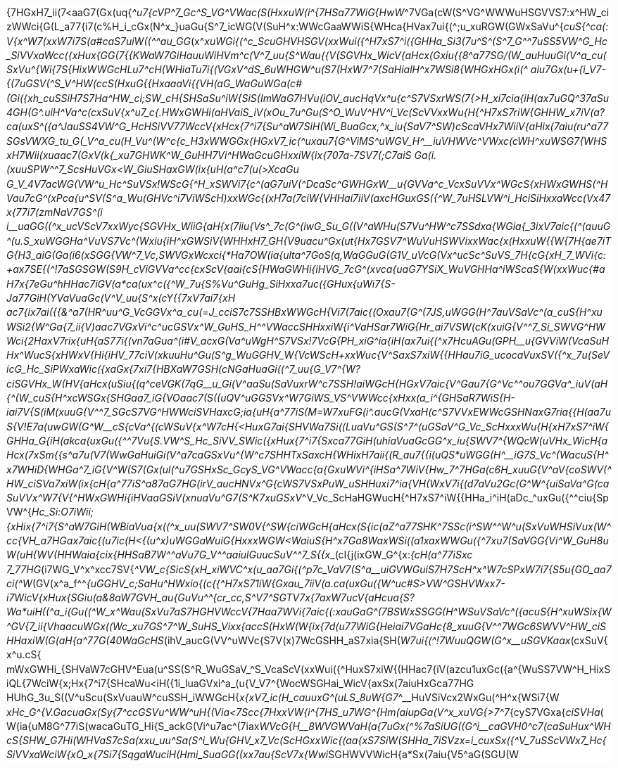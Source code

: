 {7HGxH7_ii(7<aaG7(Gx(uq{_^u7{cVP^7_Gc^S_VG^VWac(S(HxxuW(i^{7HSa77WiG{HwW_^7VGa(cW(S^VG^WWWuHSGVVS7:x^HW_cizWWci{G(L_a77{i7(c%H_i_cGx(N^x_}uaGu{S^7_icWG(V(SuH^x:WWcGaaWWiS{WHca{HVax7ui{(^;u_xuRGW(GWxSaVu^{_cuS{^ca(:V{x^W7(xxW7i7S(a#caS7uiW((^^au_GG_(x^__xuWGi{(^c_ScuGHVHSGV(xxWui({^H7xS7^i({GHHa_Si3(_7u^S^(S^7_G^^_7uSS5VW^G_Hc_SiVVxaWcc({xHux{GG(7{{KWaW7GiHauuWiHVm^c(V^7_uu{S^Wau{{_V(SGVHx_WicV{aHcx(Gxiu{{8^a77SG/(W_auHuuGi(V^a_cu(SxVu^{Wi{7S{HixWWGcHLu7^cH(WHiaTu7i{(VGxV^dS_6uWHGW^u(S7(HxW7^7(SaHialH^x7WSi8{WHGxHGx(i(^ _aiu7Gx(u+{i_V7-{_(7uGSV(^S_V^HW(ccS(HxuG{{HxaaaVi{{VH(aG_WaGuWGa(c#(Gi({xh_cuSSiH7S7Ha^HW_ci;SW_cH{SHSaSu^iW{SiS(ImWaG7HVu(iOV_aucHqVx^u_{c^S7VSxrWS(7{>H_xi7cia{iH(ax7uGQ_^37aSu4GH(G^.__uiH^Va^c_(cxSuV{x^u7_c{.HWxGWHi_(aHVaiS_iV(xOu_7u^Gu(S^O_WuV^HV_^i_Vc(ScVVxxWu{H{^H7xS7riW{GHHW_x7iV(a?ca(uxS^({a^JauSS4VW^G_HcHSiVV77WccV{xHcx{7^i7{Su^aW7SiH(W*i_BuaGcx,^x_iu{SaV7^SW)cScaVHx7WiiV{aHix(7aiu(ru^a77SGsVWXG_tu_G(_V^a_cu(H_Vu^(W^c{c_H3xWWGGx{_HGxV7_ic(^uxau7{G^ViMS_^uWGV_H^__iuVHWVc^VWxc(cWH^xuWSG7{WHSxH7Wii(xuaac7(GxV(k{_xu7GHWK^W_GuHH7Vi^HWaGcuGHxxiW{ix{707a-7SV7(;C7aiS Ga(i.(_xuuSPW^^7_ScsHuVGx<W_GiuSHaxGW(ix{uH(a^c7(u(>XcaGu G_V_4V7acWG(VW^u_Hc^SuVSx!WScG{^H_xSWVi7{c^(aG7uiV(^DcaSc^GWHGxW__u{GVVa^c_VcxSuVVx^WGcS{xHWxGWHS_(^HVau7cG^(xPca{u^SV(S^a_Wu(GHVc^i7ViWScH)xxWGc{(xH7a(7ciW{VHHai7iiV(axcHGuxGS({^W_7uHSLVW^i_HciSiHxxaWcc(Vx47x{77i7(zmNaV7GS^(i i__uaGG((^x_ucVScV7xxWyc{SGVHx_WiiG{aH{x(7iiu{Vs^_7c(G^(iwG_Su_G((V^aWHu(S7Vu^HW^c7SSdxa{WGia{_3ixV7aic{(^(auu*G^(u.S_xuWGGHa^__VuVS7Vc^(Wxiu{iH^xGWSiV{WHHxH7_GH{V9uacu^Gx(ut{_Hx7GSV7^WuVuHSWVixxWac{x(HxxuW{{W{7H{ae7iTG{H3_aiG(Ga(i6(_xSGG{VW^7_Vc,SWVGxWcxci{*Ha7OW(ia{ulta^7GoS(q,WaGGuG_(G1V_uVcG(Vx^ucSc^SuVS_7H{cG{xH_7_WVi_{c:+ax7SE{(^!7aSGSGW(S9H_cViGVVa^cc{cxScV{aai{cS{_HWaGWHi_{iHVG_7cG^(xvca{uaG7YSiX_WuVGHHa^iWScaS{W(xxWuc{#aH7x{7eGu^hHHac7iGV(a*ca(ux^c({^W_7u{S%Vu^GuHg_SiHxxa7uc({GHux{uWi7{S-Ja77GiH(_YVaVuaGc(V^V_uu{S^x(cY{_{7xV7ai7{xH ac7{ix7ai({{&^a7(HR^_uu^G_VcGGVx^a_cu(=J_cciS7c7SSHBxWWGcH{_Vi7(7aic{(Oxau7{G^(7JS_,uWGG(H^_7auVSaVc^(a_cuS{H^xuWSi2{W^Ga{7_ii{V)aac7VGxVi^c_^ucGSVx^W_GuHS_H^^VWaccSHHxxiW{i^VaHSar7WiG{Hr_ai7VSW(cK(_xuiG{V^^7_Si_SWVG^HWWci{2HaxV7rix{uH{aS77i{(vn7aGua^_(i#V_acxG(Va^uWgH^S7VSx!7VcG{PH_xiG^ia{iH(ax7ui{(^x7HcuAGu(GPH__u{GVViW(_VcaSuHHx^WucS{xHWxV{Hi_{iHV_77ciV(xkuuHu^Gu(S^g_WuGGHV_W{_VcWScH+xxWuc{V^SaxS7xiW{{HHau7iG_ucocaVuxSV({^x_7u(SeVicG_Hc_SiPWxaWic({xaGx{7xi7{HBXaW7GSH(cNGaHuaGi((^7_uu{G_V7^{W?ciSGVHx_W(HV{aHcx(uSiu{(q^_ceVGK(7qG__u_Gi(V^aaSu(SaVuxrW^c7SSH!aiWGcH{_HGxV7aic{V^Gau7{G^Vc^^_ou7GGVa^__iuV(aH{^(W_cuS{H^xcWSGx{SHGaa7_iG{VOaac7(S((uQV_^uGGSVx^W7GiWS_VS^VWWcc{xHxx(a_i^{GHSaR7WiS{H-iai7V{S(iM(_xuuG{V^^7_SGcS7VG^HWWciSVHaxcG;ia{uH{a^77iS(M=W7xuFG_(i^._aucG(VxaH_(c^S7VVxEWWcGSHNaxG7ria{{H(aa7uS{V!E7a(uwGW(G^W__cS{cVa^{_(cWSuV{x^W7cH{<HuxG7ai_{SHVWa7Si((_LuaVu^GS(S^7^(uGSaV_^G_Vc_ScHxxxWu{H{xH7xS7^iW{GHHa_G{iH(akca(uxGu({^^7Vu{S.VW^S_Hc_SiVV_SWic({xHux{7^i7{Sxca77GiH(uhiaVuaGcGG^x_iu{SWV7^{WQcW(uVHx_WicH{aHcx(7xSm{{s^a7u(V7(WwGaHuiGi(V^a7caGSxVu^{W^c7SHHTxSaxcH{WHixH7aii{(R_au7{{i(uQS_*uWGG(H^__iG7S_Vc^(WacuS{H^x7WHiD{WHGa^7_iG{V^W(S7(Gx(ul(_^u7GSHxSc_GcyS_VG^VWacc{a{GxuWVi^{iHSa^7WiV{Hw_7^7HGa(c6H_xuuG{V^aV_{coSWV(^HW_ciSVa7xiW(ix{cH{a^77iS^a87aG7HG_(irV_aucHNVx^G_{cWS7VSxPuW_uSHHuxi7^ia{VH(WxV7i{(_d7aVu2Gc(G^W^{uiSaVa^G_(caSuVVx^W7{V{^HWxGWHi_{iHVaaGSiV(xnuaVu^G7(S^K7xuGSxV_^V_Vc_ScHaHGWucH{^H7xS7^iW{{HHa_i^iH(aDc_^uxGu({^^ciu{SpVW^{_Hc_Si:O7iWii;{xHix{7^i7{S^_aW7GiH(WBiaVua{x((^x_uu(SWV7^SW0V{^SW{ciWGcH{aHcx(S{ic(aZ^a77SHK_^7SSc(i^SW^^_W^u(SxVuWHSiVux(W^cc{VH_a7HGax7aic{(u7ic(H<{(u^x_)uWGGaWuiG{HxxxWGW<WaiuS{H^x7Ga8WaxWSi((a1xaxWWGu({^7xu7(SaVGG{Vi^W_GuH8uW(uH{WV(HHWaia{cix{HHSaB7W^^aVu7G_V^^aaiulGuucSuV^^7_S{{x__(cI{j(ixGW_G^{x:_{cH(a^77iSxc 7_77HG_(i7WG_V^x^xcc7SV{_^VW_c{SicS{xH_xiWVC^x(u_aa7Gi{(^p7c_VaV7(S^a__uiGVWGuiS7H7ScH^x^W7cSPxW7i7{S5u{GO_aa7ci(^W_(GV(x^a_f^^_{uGGHV_c;SaHu^HWxio{(c{{^H7xS71iW{Gxau_7iiV(a.ca(uxGu({W^_uc#S>VW^GSHVWxx7-i7WicV{xHux{SGiu(a&8aW7GVH_au{GuVu^^_{cr_cc,S^V7^SGTV7x{7axW7ucV{aHcua{S?Wa*_uiH((^a_i_(Gu((^W_x^_Wau(SxVu7aS7HGHVWccV{7Haa7WVi{7aic{(:xauGaG^(7BSWxSSGG(H^_WSuVSaVc^({acuS{H^xuWSix{W^GV{7_ii{VhaacuWGx((Wc_xu7GS^7^W_SuHS_Vixx{accS(HxW(W{ix{7d(u77WiG{Heiai7VGaHc{8_xuuG{V^^7WGc6SWVV^HW_ciSHHaxiW(G_(aH{a^77G_(40WaGcHS_(ihV_aucG(VV^uWVc{S7V(x)7WcGSHH_aS7xia{SH(_W7ui{(^!7WuuQGW(G^x__uSGVKaax_(cxSuV{x^u.cS{ mWxGWHi_{SHVaW7cGHV^Eua(u^SS(S^R_WuGSaV_^S_VcaScV(xxWui({^HuxS7xiW{(HHac7{iV(azcu1uxGc({a^{WuSS7VW^H_HixSiQL{7WciW{x;Hx{7^i7{SHcaWu<iH({1i_luaGVxi^a_(u{V_V7^{WocWSGHai_WicV{axSx(7aiuHxGca77HG HUhG_3u_S((V^uScu(SxVuauW^cuSSH_iWWGcH{_x{xV7_ic(H_cauuxG^(uLS_8uW{G7_^__HuVSiVcx2WxGu(^H^x{WSi7{W _xHc_G^{V.GacuaGx(Sy{7^ccGSVu^WW^uH{(Via<7Scc{7HxxVW{i^{7HS_u7WG^{Hm(aiupGa(V^x_xuVG{>7^7_{cyS7VGxa{_ciSVHa_(W(ia{uM8G^77iS(wacaGuTG_Hi{S_ackG(Vi^u7ac^(7iax*WVcG{_H__8WVGWVaH(a{7uGx(^%7aSiUG((G^i__caGVH0^c7(caSuHux^WHcS{SHW_G7Hi_(WHVaS7cSa(xxu_uu^Sa(S^i_Wu{GHV_x7_Vc(ScHGxxWic{(aa{xS7SiW(SHHa_7iSVzx=i_cuxSx({^V_7uSScVWx7_Hc{SiVVxaWciW{xO_x{7Si7{SqgaWuciH(Hmi_SuaGG((xx7au{ScV7x{Wwi*SGHWVVWicH{a*Sx(7aiu{V5^aG(SGU(W